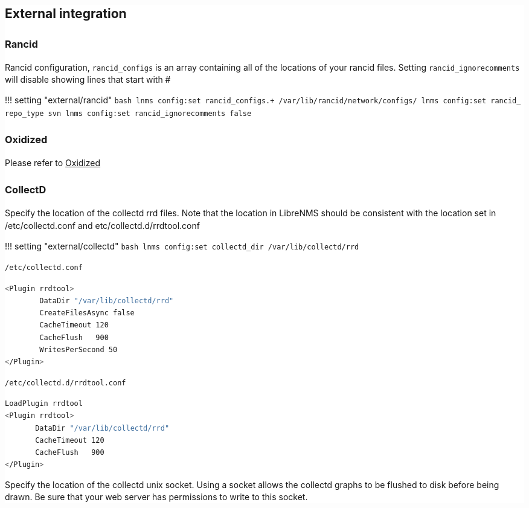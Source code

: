 ## External integration

### Rancid

Rancid configuration, `rancid_configs` is an array containing all of
the locations of your rancid files. Setting `rancid_ignorecomments`
will disable showing lines that start with #

!!! setting "external/rancid"
    ```bash
    lnms config:set rancid_configs.+ /var/lib/rancid/network/configs/
    lnms config:set rancid_repo_type svn
    lnms config:set rancid_ignorecomments false
    ```

### Oxidized

Please refer to [Oxidized](../Extensions/Oxidized.md)

### CollectD

Specify the location of the collectd rrd files. Note that the location
in LibreNMS should be consistent with the location set in
/etc/collectd.conf and etc/collectd.d/rrdtool.conf

!!! setting "external/collectd"
    ```bash
    lnms config:set collectd_dir /var/lib/collectd/rrd
    ```

`/etc/collectd.conf`
```bash
<Plugin rrdtool>
        DataDir "/var/lib/collectd/rrd"
        CreateFilesAsync false
        CacheTimeout 120
        CacheFlush   900
        WritesPerSecond 50
</Plugin>
```

`/etc/collectd.d/rrdtool.conf`
```bash
LoadPlugin rrdtool
<Plugin rrdtool>
       DataDir "/var/lib/collectd/rrd"
       CacheTimeout 120
       CacheFlush   900
</Plugin>
```

Specify the location of the collectd unix socket. Using a socket
allows the collectd graphs to be flushed to disk before being
drawn. Be sure that your web server has permissions to write to this socket.
